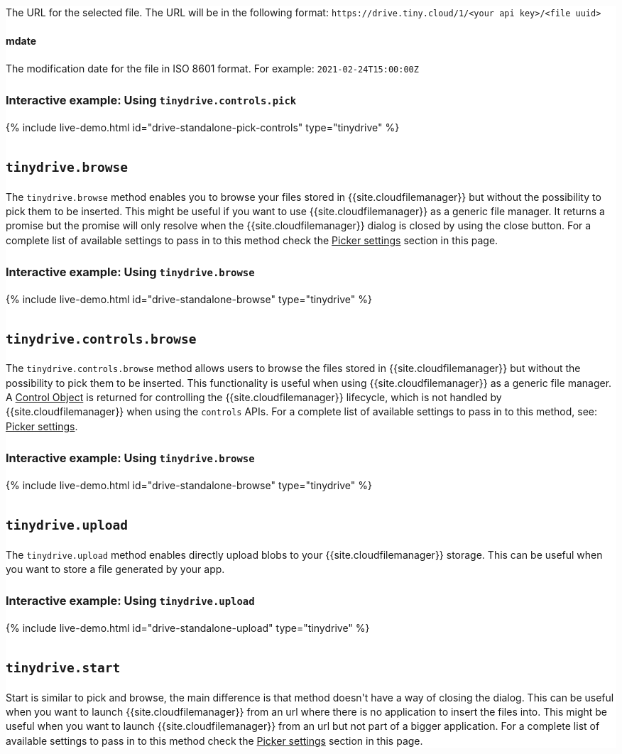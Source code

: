 The URL for the selected file. The URL will be in the following format: `https://drive.tiny.cloud/1/<your api key>/<file uuid>`

#### mdate

The modification date for the file in ISO 8601 format. For example: `2021-02-24T15:00:00Z`

### Interactive example: Using `tinydrive.controls.pick`

{% include live-demo.html id="drive-standalone-pick-controls" type="tinydrive" %}

## `tinydrive.browse`

The `tinydrive.browse` method enables you to browse your files stored in {{site.cloudfilemanager}} but without the possibility to pick them to be inserted. This might be useful if you want to use {{site.cloudfilemanager}} as a generic file manager. It returns a promise but the promise will only resolve when the {{site.cloudfilemanager}} dialog is closed by using the close button. For a complete list of available settings to pass in to this method check the [Picker settings](#pickersettings) section in this page.

### Interactive example: Using `tinydrive.browse`

{% include live-demo.html id="drive-standalone-browse" type="tinydrive" %}

## `tinydrive.controls.browse`

The `tinydrive.controls.browse` method allows users to browse the files stored in {{site.cloudfilemanager}} but without the possibility to pick them to be inserted. This functionality is useful when using {{site.cloudfilemanager}} as a generic file manager.  A [Control Object](#controlobject) is returned for controlling the {{site.cloudfilemanager}} lifecycle, which is not handled by {{site.cloudfilemanager}} when using the `controls` APIs. For a complete list of available settings to pass in to this method, see: [Picker settings](#pickersettings).

### Interactive example: Using `tinydrive.browse`

{% include live-demo.html id="drive-standalone-browse" type="tinydrive" %}

## `tinydrive.upload`

The `tinydrive.upload` method enables directly upload blobs to your {{site.cloudfilemanager}} storage. This can be useful when you want to store a file generated by your app.

### Interactive example: Using `tinydrive.upload`

{% include live-demo.html id="drive-standalone-upload" type="tinydrive" %}

## `tinydrive.start`

Start is similar to pick and browse, the main difference is that method doesn't have a way of closing the dialog. This can be useful when you want to launch {{site.cloudfilemanager}} from an url where there is no application to insert the files into. This might be useful when you want to launch {{site.cloudfilemanager}} from an url but not part of a bigger application. For a complete list of available settings to pass in to this method check the [Picker settings](#pickersettings) section in this page.
